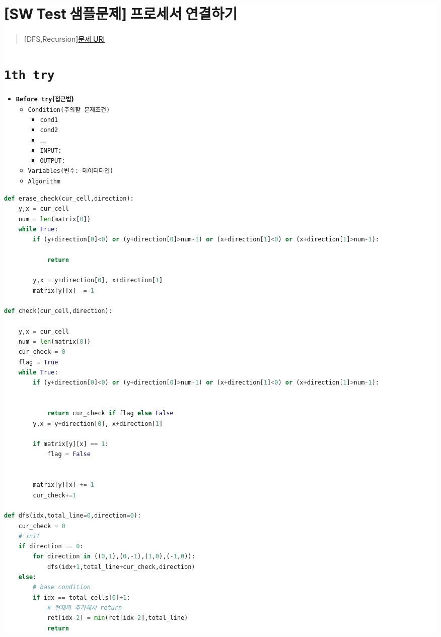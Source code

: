 #  [SW Test 샘플문제] 프로세서 연결하기
> [DFS,Recursion][문제 URI](https://swexpertacademy.com/main/code/problem/problemDetail.do?contestProbId=AV4suNtaXFEDFAUf)

# `1th try`
- **`Before try`(`접근법`)**
  - `Condition(주의할 문제조건)`
    - `cond1`
    - `cond2`
    - ...
    - `INPUT:`
    - `OUTPUT:`
  - `Variables(변수: 데이터타입)`
  - `Algorithm`
  

```python
def erase_check(cur_cell,direction):
    y,x = cur_cell
    num = len(matrix[0])
    while True:
        if (y+direction[0]<0) or (y+direction[0]>num-1) or (x+direction[1]<0) or (x+direction[1]>num-1):
            
            return

        y,x = y+direction[0], x+direction[1]
        matrix[y][x] -= 1

def check(cur_cell,direction):
    
    y,x = cur_cell
    num = len(matrix[0])
    cur_check = 0
    flag = True
    while True:
        if (y+direction[0]<0) or (y+direction[0]>num-1) or (x+direction[1]<0) or (x+direction[1]>num-1):
            
            
            return cur_check if flag else False
        y,x = y+direction[0], x+direction[1]
        
        if matrix[y][x] == 1:
            flag = False
            
        
        matrix[y][x] += 1
        cur_check+=1

def dfs(idx,total_line=0,direction=0):
    cur_check = 0
    # init
    if direction == 0:
        for direction in ((0,1),(0,-1),(1,0),(-1,0)):
            dfs(idx+1,total_line+cur_check,direction)
    else:
        # base condition
        if idx == total_cells[0]+1:
            # 현재꺼 추가해서 return
            ret[idx-2] = min(ret[idx-2],total_line)
            return
```